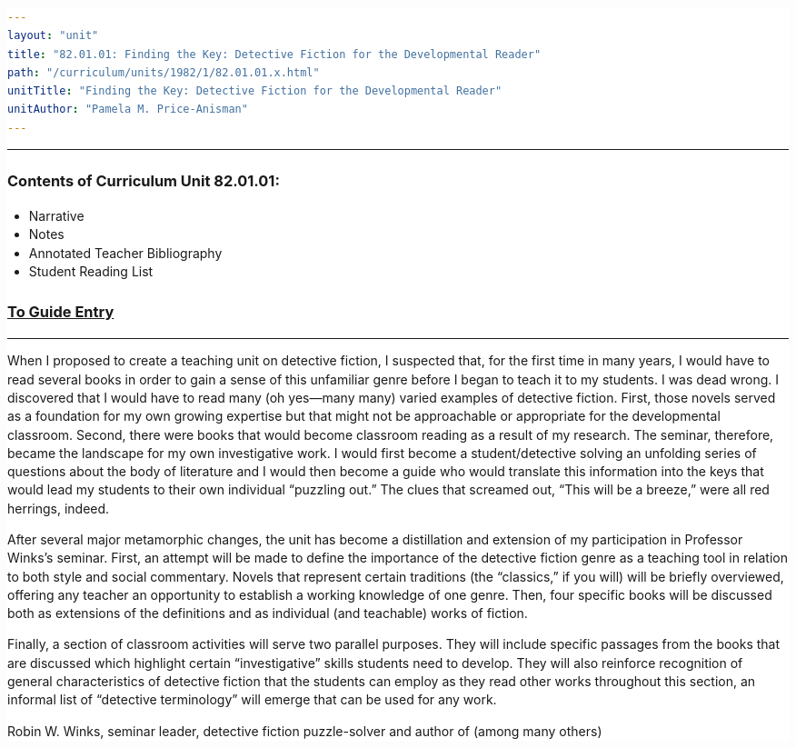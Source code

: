 ```yaml
---
layout: "unit"
title: "82.01.01: Finding the Key: Detective Fiction for the Developmental Reader"
path: "/curriculum/units/1982/1/82.01.01.x.html"
unitTitle: "Finding the Key: Detective Fiction for the Developmental Reader"
unitAuthor: "Pamela M. Price-Anisman"
---
```

<body>
<hr/>
<h3>
Contents of Curriculum Unit 82.01.01:
</h3>
<ul>
<li>
Narrative
</li>
<li>
Notes
</li>
<li>
Annotated Teacher Bibliography
</li>
<li>
Student Reading List
</li>
</ul>
<h3>
<a href="../../../guides/1982/1/82.01.01.x.html">
To Guide Entry
</a>
</h3>
<hr/>
When I proposed to create a teaching unit on detective fiction, I suspected that, for the first time in many years, I would have to read several books in order to gain a sense of this unfamiliar genre before I began to teach it to my students. I was dead wrong. I discovered that I would have to read many (oh yes—many many) varied examples of detective fiction. First, those novels served as a foundation for my own growing expertise but that might not be approachable or appropriate for the developmental classroom. Second, there were books that would become classroom reading as a result of my research. The seminar, therefore, became the landscape for my own investigative work. I would first become a student/detective solving an unfolding series of questions about the body of literature and I would then become a guide who would translate this information into the keys that would lead my students to their own individual “puzzling out.” The clues that screamed out, “This will be a breeze,” were all red herrings, indeed.
<p>
After several major metamorphic changes, the unit has become a distillation and extension of my participation in Professor Winks’s seminar. First, an attempt will be made to define the importance of the detective fiction genre as a teaching tool in relation to both style and social commentary. Novels that represent certain traditions (the “classics,” if you will) will be briefly overviewed, offering any teacher an opportunity to establish a working knowledge of one genre. Then, four specific books will be discussed both as extensions of the definitions and as individual (and teachable) works of fiction.
</p>
<p>
Finally, a section of classroom activities will serve two parallel purposes. They will include specific passages from the books that are discussed which highlight certain “investigative” skills students need to develop. They will also reinforce recognition of general characteristics of detective fiction that the students can employ as they read other works throughout this section, an informal list of “detective terminology” will emerge that can be used for any work.
</p>
<p>
Robin W. Winks, seminar leader, detective fiction puzzle-solver and author of (among many others)